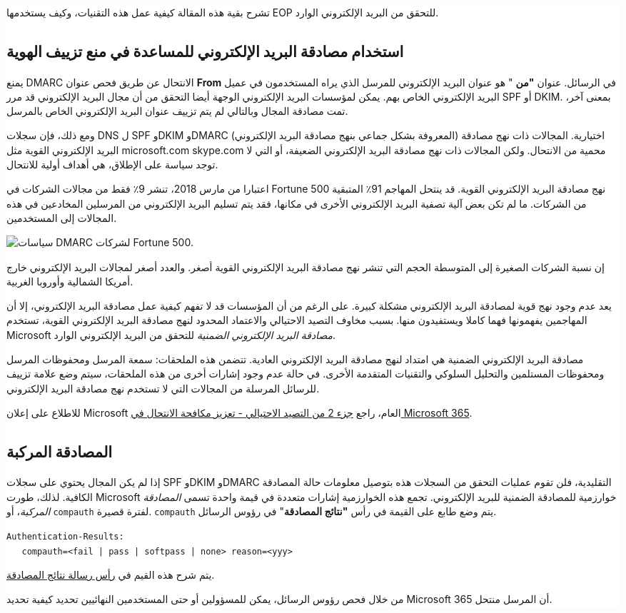 تشرح بقية هذه المقالة كيفية عمل هذه التقنيات، وكيف يستخدمها EOP للتحقق من البريد الإلكتروني الوارد.

## <a name="use-email-authentication-to-help-prevent-spoofing"></a>استخدام مصادقة البريد الإلكتروني للمساعدة في منع تزييف الهوية

يمنع DMARC الانتحال عن طريق فحص عنوان **From** في الرسائل. عنوان **"من** " هو عنوان البريد الإلكتروني للمرسل الذي يراه المستخدمون في عميل البريد الإلكتروني الخاص بهم. يمكن لمؤسسات البريد الإلكتروني الوجهة أيضا التحقق من أن مجال البريد الإلكتروني قد مرر SPF أو DKIM. بمعنى آخر، تمت مصادقة المجال وبالتالي لم يتم تزييف عنوان البريد الإلكتروني الخاص بالمرسل.

ومع ذلك، فإن سجلات DNS ل SPF وDKIM وDMARC (المعروفة بشكل جماعي بنهج مصادقة البريد الإلكتروني) اختيارية. المجالات ذات نهج مصادقة البريد الإلكتروني القوية مثل microsoft.com skype.com محمية من الانتحال. ولكن المجالات ذات نهج مصادقة البريد الإلكتروني الضعيفة، أو التي لا توجد سياسة على الإطلاق، هي أهداف أولية للانتحال.

اعتبارا من مارس 2018، تنشر 9٪ فقط من مجالات الشركات في Fortune 500 نهج مصادقة البريد الإلكتروني القوية. قد ينتحل المهاجم 91٪ المتبقية من الشركات. ما لم تكن بعض آلية تصفية البريد الإلكتروني الأخرى في مكانها، فقد يتم تسليم البريد الإلكتروني من المرسلين المخادعين في هذه المجالات إلى المستخدمين.

![سياسات DMARC لشركات Fortune 500.](../../media/84e77d34-2073-4a8e-9f39-f109b32d06df.jpg)

إن نسبة الشركات الصغيرة إلى المتوسطة الحجم التي تنشر نهج مصادقة البريد الإلكتروني القوية أصغر. والعدد أصغر لمجالات البريد الإلكتروني خارج أمريكا الشمالية وأوروبا الغربية.

يعد عدم وجود نهج قوية لمصادقة البريد الإلكتروني مشكلة كبيرة. على الرغم من أن المؤسسات قد لا تفهم كيفية عمل مصادقة البريد الإلكتروني، إلا أن المهاجمين يفهمونها فهما كاملا ويستفيدون منها. بسبب مخاوف التصيد الاحتيالي والاعتماد المحدود لنهج مصادقة البريد الإلكتروني القوية، تستخدم Microsoft *مصادقة البريد الإلكتروني الضمنية* للتحقق من البريد الإلكتروني الوارد.

مصادقة البريد الإلكتروني الضمنية هي امتداد لنهج مصادقة البريد الإلكتروني العادية. تتضمن هذه الملحقات: سمعة المرسل ومحفوظات المرسل ومحفوظات المستلمين والتحليل السلوكي والتقنيات المتقدمة الأخرى. في حالة عدم وجود إشارات أخرى من هذه الملحقات، سيتم وضع علامة تزييف للرسائل المرسلة من المجالات التي لا تستخدم نهج مصادقة البريد الإلكتروني.

للاطلاع على إعلان Microsoft العام، راجع [جزء 2 من التصيد الاحتيالي - تعزيز مكافحة الانتحال في Microsoft 365](https://techcommunity.microsoft.com/t5/Security-Privacy-and-Compliance/Schooling-A-Sea-of-Phish-Part-2-Enhanced-Anti-spoofing/ba-p/176209).

## <a name="composite-authentication"></a>المصادقة المركبة

إذا لم يكن المجال يحتوي على سجلات SPF وDKIM وDMARC التقليدية، فلن تقوم عمليات التحقق من السجلات هذه بتوصيل معلومات حالة المصادقة الكافية. لذلك، طورت Microsoft خوارزمية للمصادقة الضمنية للبريد الإلكتروني. تجمع هذه الخوارزمية إشارات متعددة في قيمة واحدة تسمى _المصادقة المركبة_، أو `compauth` لفترة قصيرة. `compauth` يتم وضع طابع على القيمة في رأس **"نتائج المصادقة**" في رؤوس الرسائل.

```text
Authentication-Results:
   compauth=<fail | pass | softpass | none> reason=<yyy>
```

يتم شرح هذه القيم في [رأس رسالة نتائج المصادقة](anti-spam-message-headers.md#authentication-results-message-header).

من خلال فحص رؤوس الرسائل، يمكن للمسؤولين أو حتى المستخدمين النهائيين تحديد كيفية تحديد Microsoft 365 أن المرسل منتحل.
